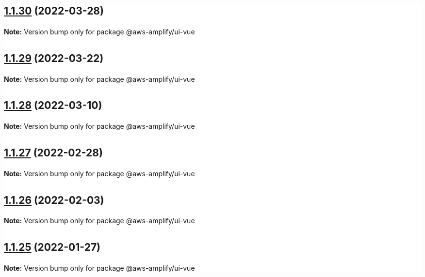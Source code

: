 



## [1.1.30](https://github.com/aws-amplify/amplify-js/compare/@aws-amplify/ui-vue@1.1.29...@aws-amplify/ui-vue@1.1.30) (2022-03-28)

**Note:** Version bump only for package @aws-amplify/ui-vue





## [1.1.29](https://github.com/aws-amplify/amplify-js/compare/@aws-amplify/ui-vue@1.1.28...@aws-amplify/ui-vue@1.1.29) (2022-03-22)

**Note:** Version bump only for package @aws-amplify/ui-vue





## [1.1.28](https://github.com/aws-amplify/amplify-js/compare/@aws-amplify/ui-vue@1.1.27...@aws-amplify/ui-vue@1.1.28) (2022-03-10)

**Note:** Version bump only for package @aws-amplify/ui-vue





## [1.1.27](https://github.com/aws-amplify/amplify-js/compare/@aws-amplify/ui-vue@1.1.26...@aws-amplify/ui-vue@1.1.27) (2022-02-28)

**Note:** Version bump only for package @aws-amplify/ui-vue





## [1.1.26](https://github.com/aws-amplify/amplify-js/compare/@aws-amplify/ui-vue@1.1.25...@aws-amplify/ui-vue@1.1.26) (2022-02-03)

**Note:** Version bump only for package @aws-amplify/ui-vue





## [1.1.25](https://github.com/aws-amplify/amplify-js/compare/@aws-amplify/ui-vue@1.1.24...@aws-amplify/ui-vue@1.1.25) (2022-01-27)

**Note:** Version bump only for package @aws-amplify/ui-vue


